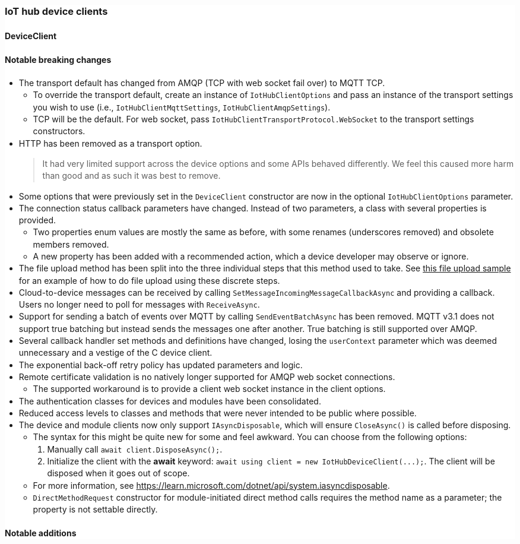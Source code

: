 ### IoT hub device clients

#### DeviceClient

#### Notable breaking changes

- The transport default has changed from AMQP (TCP with web socket fail over) to MQTT TCP.
  - To override the transport default, create an instance of `IotHubClientOptions` and pass an instance of the transport settings you wish to use (i.e., `IotHubClientMqttSettings`, `IotHubClientAmqpSettings`).
  - TCP will be the default. For web socket, pass `IotHubClientTransportProtocol.WebSocket` to the transport settings constructors.
- HTTP has been removed as a transport option.
  > It had very limited support across the device options and some APIs behaved differently.
  > We feel this caused more harm than good and as such it was best to remove.
- Some options that were previously set in the `DeviceClient` constructor are now in the optional `IotHubClientOptions` parameter.
- The connection status callback parameters have changed. Instead of two parameters, a class with several properties is provided.
  - Two properties enum values are mostly the same as before, with some renames (underscores removed) and obsolete members removed.
  - A new property has been added with a recommended action, which a device developer may observe or ignore.
- The file upload method has been split into the three individual steps that this method used to take. See [this file upload sample](./iothub/device/samples/getting%20started/FileUploadSample/) for an example of how to do file upload using these discrete steps.
- Cloud-to-device messages can be received by calling `SetMessageIncomingMessageCallbackAsync` and providing a callback. Users no longer need to poll for messages with `ReceiveAsync`.
- Support for sending a batch of events over MQTT by calling `SendEventBatchAsync` has been removed. MQTT v3.1 does not support true batching but instead sends the messages one after another. True batching is still supported over AMQP.
- Several callback handler set methods and definitions have changed, losing the `userContext` parameter which was deemed unnecessary and a vestige of the C device client.
- The exponential back-off retry policy has updated parameters and logic.
- Remote certificate validation is no natively longer supported for AMQP web socket connections.
  - The supported workaround is to provide a client web socket instance in the client options.
- The authentication classes for devices and modules have been consolidated.
- Reduced access levels to classes and methods that were never intended to be public where possible.
- The device and module clients now only support `IAsyncDisposable`, which will ensure `CloseAsync()` is called before disposing.
  - The syntax for this might be quite new for some and feel awkward. You can choose from the following options:
    1. Manually call `await client.DisposeAsync();`.
    1. Initialize the client with the **await** keyword: `await using client = new IotHubDeviceClient(...);`. The client will be disposed when it goes out of scope.
  - For more information, see <https://learn.microsoft.com/dotnet/api/system.iasyncdisposable>.
  - `DirectMethodRequest` constructor for module-initiated direct method calls requires the method name as a parameter; the property is not settable directly.

#### Notable additions
